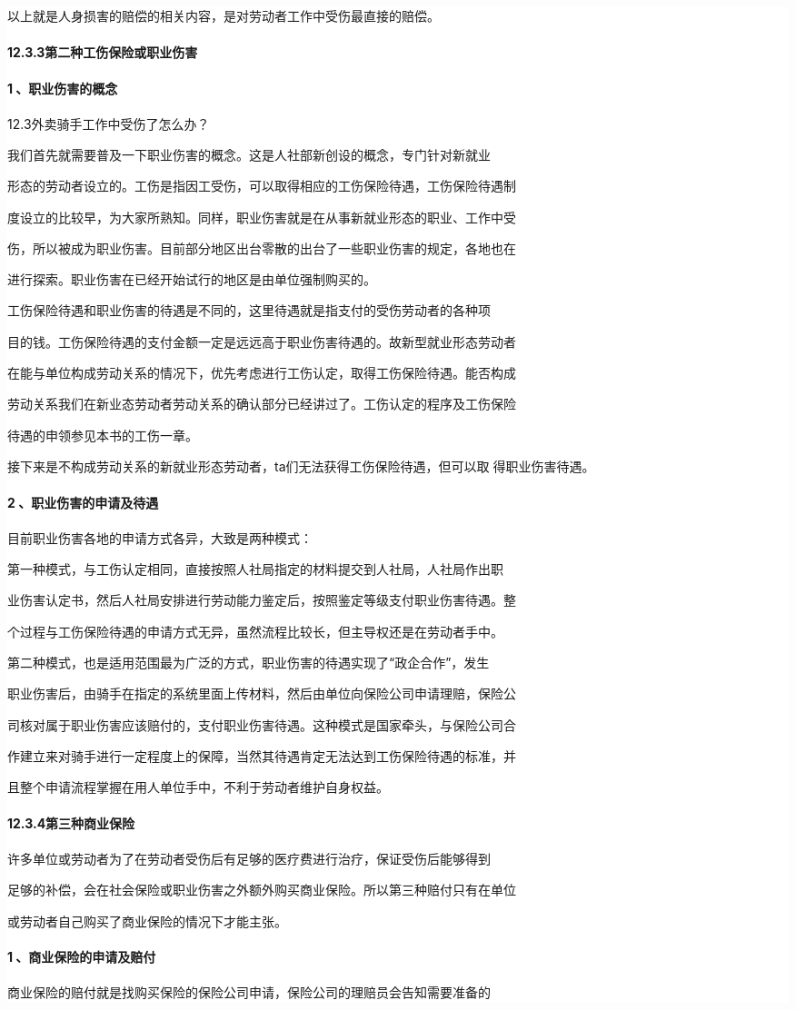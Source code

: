 以上就是人身损害的赔偿的相关内容，是对劳动者工作中受伤最直接的赔偿。

#### 12.3.3第二种工伤保险或职业伤害

#### 1 、职业伤害的概念


12.3外卖骑手工作中受伤了怎么办？

我们首先就需要普及一下职业伤害的概念。这是人社部新创设的概念，专门针对新就业

形态的劳动者设立的。工伤是指因工受伤，可以取得相应的工伤保险待遇，工伤保险待遇制

度设立的比较早，为大家所熟知。同样，职业伤害就是在从事新就业形态的职业、工作中受

伤，所以被成为职业伤害。目前部分地区出台零散的出台了一些职业伤害的规定，各地也在

进行探索。职业伤害在已经开始试行的地区是由单位强制购买的。

工伤保险待遇和职业伤害的待遇是不同的，这里待遇就是指支付的受伤劳动者的各种项

目的钱。工伤保险待遇的支付金额一定是远远高于职业伤害待遇的。故新型就业形态劳动者

在能与单位构成劳动关系的情况下，优先考虑进行工伤认定，取得工伤保险待遇。能否构成

劳动关系我们在新业态劳动者劳动关系的确认部分已经讲过了。工伤认定的程序及工伤保险

待遇的申领参见本书的工伤一章。

接下来是不构成劳动关系的新就业形态劳动者，ta们无法获得工伤保险待遇，但可以取
得职业伤害待遇。

#### 2 、职业伤害的申请及待遇

目前职业伤害各地的申请方式各异，大致是两种模式：

第一种模式，与工伤认定相同，直接按照人社局指定的材料提交到人社局，人社局作出职

业伤害认定书，然后人社局安排进行劳动能力鉴定后，按照鉴定等级支付职业伤害待遇。整

个过程与工伤保险待遇的申请方式无异，虽然流程比较长，但主导权还是在劳动者手中。

第二种模式，也是适用范围最为广泛的方式，职业伤害的待遇实现了“政企合作”，发生

职业伤害后，由骑手在指定的系统里面上传材料，然后由单位向保险公司申请理赔，保险公

司核对属于职业伤害应该赔付的，支付职业伤害待遇。这种模式是国家牵头，与保险公司合

作建立来对骑手进行一定程度上的保障，当然其待遇肯定无法达到工伤保险待遇的标准，并

且整个申请流程掌握在用人单位手中，不利于劳动者维护自身权益。

#### 12.3.4第三种商业保险

许多单位或劳动者为了在劳动者受伤后有足够的医疗费进行治疗，保证受伤后能够得到

足够的补偿，会在社会保险或职业伤害之外额外购买商业保险。所以第三种赔付只有在单位

或劳动者自己购买了商业保险的情况下才能主张。

#### 1 、商业保险的申请及赔付

商业保险的赔付就是找购买保险的保险公司申请，保险公司的理赔员会告知需要准备的
